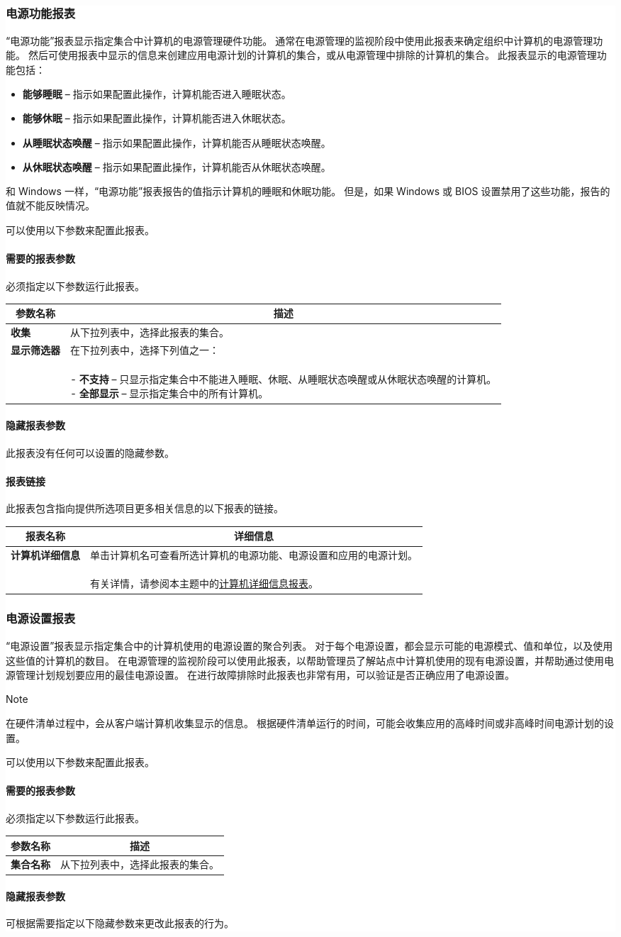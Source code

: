 ###  <a name="BKMK_Capabilites"></a> 电源功能报表  
 “电源功能”报表显示指定集合中计算机的电源管理硬件功能。 通常在电源管理的监视阶段中使用此报表来确定组织中计算机的电源管理功能。 然后可使用报表中显示的信息来创建应用电源计划的计算机的集合，或从电源管理中排除的计算机的集合。 此报表显示的电源管理功能包括：  
  
-   **能够睡眠** – 指示如果配置此操作，计算机能否进入睡眠状态。  
  
-   **能够休眠** – 指示如果配置此操作，计算机能否进入休眠状态。  
  
-   **从睡眠状态唤醒** – 指示如果配置此操作，计算机能否从睡眠状态唤醒。  
  
-   **从休眠状态唤醒** – 指示如果配置此操作，计算机能否从休眠状态唤醒。  
  
 和 Windows 一样，“电源功能”报表报告的值指示计算机的睡眠和休眠功能。 但是，如果 Windows 或 BIOS 设置禁用了这些功能，报告的值就不能反映情况。  
  
 可以使用以下参数来配置此报表。  
  
#### 需要的报表参数  
 必须指定以下参数运行此报表。  
  
|参数名称|描述|  
|----------|--------|  
|**收集**|从下拉列表中，选择此报表的集合。|  
|**显示筛选器**|在下拉列表中，选择下列值之一：<br /><br /> -   **不支持** – 只显示指定集合中不能进入睡眠、休眠、从睡眠状态唤醒或从休眠状态唤醒的计算机。<br />-   **全部显示** – 显示指定集合中的所有计算机。|  
  
#### 隐藏报表参数  
 此报表没有任何可以设置的隐藏参数。  
  
#### 报表链接  
 此报表包含指向提供所选项目更多相关信息的以下报表的链接。  
  
|报表名称|详细信息|  
|----------|----------|  
|**计算机详细信息**|单击计算机名可查看所选计算机的电源功能、电源设置和应用的电源计划。<br /><br /> 有关详情，请参阅本主题中的[计算机详细信息报表](#BKMK_Computer_Details)。|  
  
###  <a name="BKMK_Settings"></a> 电源设置报表  
 “电源设置”报表显示指定集合中的计算机使用的电源设置的聚合列表。 对于每个电源设置，都会显示可能的电源模式、值和单位，以及使用这些值的计算机的数目。 在电源管理的监视阶段可以使用此报表，以帮助管理员了解站点中计算机使用的现有电源设置，并帮助通过使用电源管理计划规划要应用的最佳电源设置。 在进行故障排除时此报表也非常有用，可以验证是否正确应用了电源设置。  
  
> [!NOTE]  
>  在硬件清单过程中，会从客户端计算机收集显示的信息。 根据硬件清单运行的时间，可能会收集应用的高峰时间或非高峰时间电源计划的设置。  
  
 可以使用以下参数来配置此报表。  
  
#### 需要的报表参数  
 必须指定以下参数运行此报表。  
  
|参数名称|描述|  
|----------|--------|  
|**集合名称**|从下拉列表中，选择此报表的集合。|  
  
#### 隐藏报表参数  
 可根据需要指定以下隐藏参数来更改此报表的行为。  
  